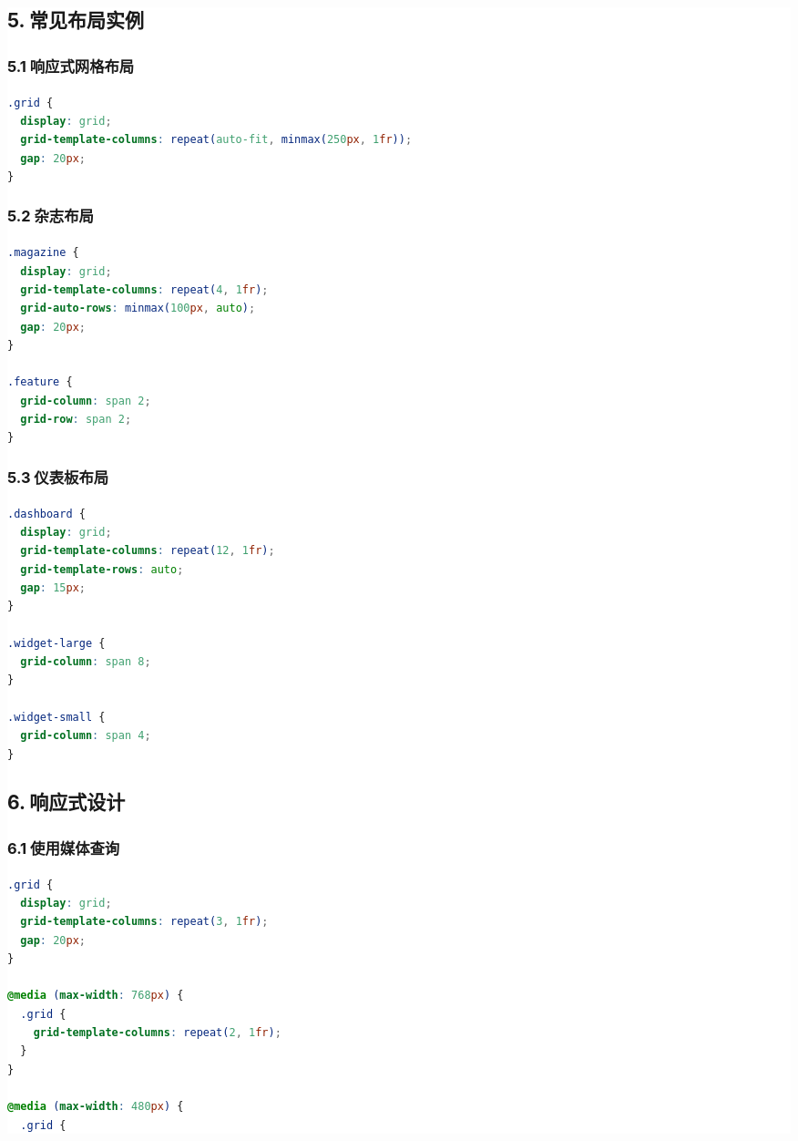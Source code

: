 ## 5. 常见布局实例

### 5.1 响应式网格布局
```css
.grid {
  display: grid;
  grid-template-columns: repeat(auto-fit, minmax(250px, 1fr));
  gap: 20px;
}
```

### 5.2 杂志布局
```css
.magazine {
  display: grid;
  grid-template-columns: repeat(4, 1fr);
  grid-auto-rows: minmax(100px, auto);
  gap: 20px;
}

.feature {
  grid-column: span 2;
  grid-row: span 2;
}
```

### 5.3 仪表板布局
```css
.dashboard {
  display: grid;
  grid-template-columns: repeat(12, 1fr);
  grid-template-rows: auto;
  gap: 15px;
}

.widget-large {
  grid-column: span 8;
}

.widget-small {
  grid-column: span 4;
}
```

## 6. 响应式设计

### 6.1 使用媒体查询
```css
.grid {
  display: grid;
  grid-template-columns: repeat(3, 1fr);
  gap: 20px;
}

@media (max-width: 768px) {
  .grid {
    grid-template-columns: repeat(2, 1fr);
  }
}

@media (max-width: 480px) {
  .grid {
```